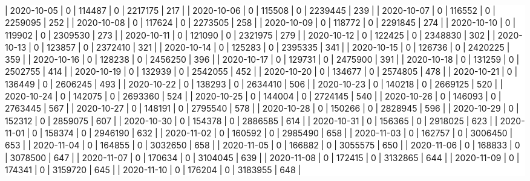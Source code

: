 | 2020-10-05 | 0 | 114487 | 0 | 2217175 | 217 |
| 2020-10-06 | 0 | 115508 | 0 | 2239445 | 239 |
| 2020-10-07 | 0 | 116552 | 0 | 2259095 | 252 |
| 2020-10-08 | 0 | 117624 | 0 | 2273505 | 258 |
| 2020-10-09 | 0 | 118772 | 0 | 2291845 | 274 |
| 2020-10-10 | 0 | 119902 | 0 | 2309530 | 273 |
| 2020-10-11 | 0 | 121090 | 0 | 2321975 | 279 |
| 2020-10-12 | 0 | 122425 | 0 | 2348830 | 302 |
| 2020-10-13 | 0 | 123857 | 0 | 2372410 | 321 |
| 2020-10-14 | 0 | 125283 | 0 | 2395335 | 341 |
| 2020-10-15 | 0 | 126736 | 0 | 2420225 | 359 |
| 2020-10-16 | 0 | 128238 | 0 | 2456250 | 396 |
| 2020-10-17 | 0 | 129731 | 0 | 2475900 | 391 |
| 2020-10-18 | 0 | 131259 | 0 | 2502755 | 414 |
| 2020-10-19 | 0 | 132939 | 0 | 2542055 | 452 |
| 2020-10-20 | 0 | 134677 | 0 | 2574805 | 478 |
| 2020-10-21 | 0 | 136449 | 0 | 2606245 | 493 |
| 2020-10-22 | 0 | 138293 | 0 | 2634410 | 506 |
| 2020-10-23 | 0 | 140218 | 0 | 2669125 | 520 |
| 2020-10-24 | 0 | 142075 | 0 | 2693360 | 524 |
| 2020-10-25 | 0 | 144004 | 0 | 2724145 | 540 |
| 2020-10-26 | 0 | 146093 | 0 | 2763445 | 567 |
| 2020-10-27 | 0 | 148191 | 0 | 2795540 | 578 |
| 2020-10-28 | 0 | 150266 | 0 | 2828945 | 596 |
| 2020-10-29 | 0 | 152312 | 0 | 2859075 | 607 |
| 2020-10-30 | 0 | 154378 | 0 | 2886585 | 614 |
| 2020-10-31 | 0 | 156365 | 0 | 2918025 | 623 |
| 2020-11-01 | 0 | 158374 | 0 | 2946190 | 632 |
| 2020-11-02 | 0 | 160592 | 0 | 2985490 | 658 |
| 2020-11-03 | 0 | 162757 | 0 | 3006450 | 653 |
| 2020-11-04 | 0 | 164855 | 0 | 3032650 | 658 |
| 2020-11-05 | 0 | 166882 | 0 | 3055575 | 650 |
| 2020-11-06 | 0 | 168833 | 0 | 3078500 | 647 |
| 2020-11-07 | 0 | 170634 | 0 | 3104045 | 639 |
| 2020-11-08 | 0 | 172415 | 0 | 3132865 | 644 |
| 2020-11-09 | 0 | 174341 | 0 | 3159720 | 645 |
| 2020-11-10 | 0 | 176204 | 0 | 3183955 | 648 |